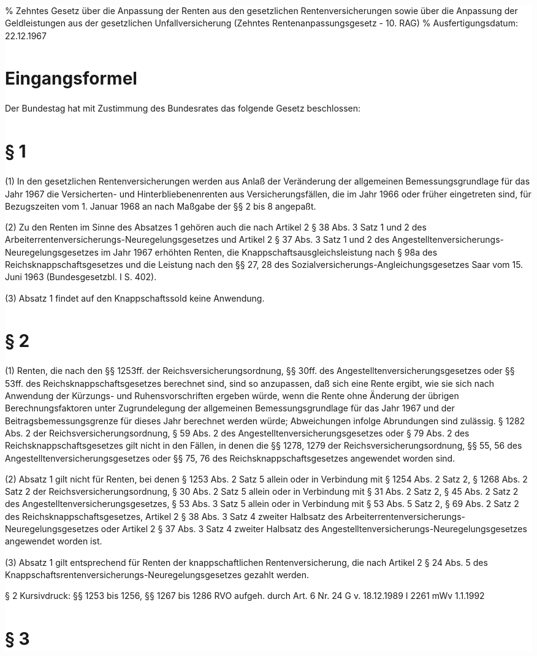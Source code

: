 % Zehntes Gesetz über die Anpassung der Renten aus den gesetzlichen Rentenversicherungen sowie über die Anpassung der Geldleistungen aus der gesetzlichen Unfallversicherung  (Zehntes Rentenanpassungsgesetz - 10. RAG)
% Ausfertigungsdatum: 22.12.1967
 
# Eingangsformel

Der Bundestag hat mit Zustimmung des Bundesrates das folgende Gesetz beschlossen:

# § 1

(1) In den gesetzlichen Rentenversicherungen werden aus Anlaß der Veränderung der allgemeinen Bemessungsgrundlage für das Jahr 1967 die Versicherten- und Hinterbliebenenrenten aus Versicherungsfällen, die im Jahr 1966 oder früher eingetreten sind, für Bezugszeiten vom 1. Januar 1968 an nach Maßgabe der §§ 2 bis 8 angepaßt.

(2) Zu den Renten im Sinne des Absatzes 1 gehören auch die nach Artikel 2 § 38 Abs. 3 Satz 1 und 2 des Arbeiterrentenversicherungs-Neuregelungsgesetzes und Artikel 2 § 37 Abs. 3 Satz 1 und 2 des Angestelltenversicherungs-Neuregelungsgesetzes im Jahr 1967 erhöhten Renten, die Knappschaftsausgleichsleistung nach § 98a des Reichsknappschaftsgesetzes und die Leistung nach den §§ 27, 28 des Sozialversicherungs-Angleichungsgesetzes Saar vom 15. Juni 1963 (Bundesgesetzbl. I S. 402).

(3) Absatz 1 findet auf den Knappschaftssold keine Anwendung.

# § 2

(1) Renten, die nach den §§ 1253ff. der Reichsversicherungsordnung, §§ 30ff. des Angestelltenversicherungsgesetzes oder §§ 53ff. des Reichsknappschaftsgesetzes berechnet sind, sind so anzupassen, daß sich eine Rente ergibt, wie sie sich nach Anwendung der Kürzungs- und Ruhensvorschriften ergeben würde, wenn die Rente ohne Änderung der übrigen Berechnungsfaktoren unter Zugrundelegung der allgemeinen Bemessungsgrundlage für das Jahr 1967 und der Beitragsbemessungsgrenze für dieses Jahr berechnet werden würde; Abweichungen infolge Abrundungen sind zulässig. § 1282 Abs. 2 der Reichsversicherungsordnung, § 59 Abs. 2 des Angestelltenversicherungsgesetzes oder § 79 Abs. 2 des Reichsknappschaftsgesetzes gilt nicht in den Fällen, in denen die §§ 1278, 1279 der Reichsversicherungsordnung, §§ 55, 56 des Angestelltenversicherungsgesetzes oder §§ 75, 76 des Reichsknappschaftsgesetzes angewendet worden sind.

(2) Absatz 1 gilt nicht für Renten, bei denen § 1253 Abs. 2 Satz 5 allein oder in Verbindung mit § 1254 Abs. 2 Satz 2, § 1268 Abs. 2 Satz 2 der Reichsversicherungsordnung, § 30 Abs. 2 Satz 5 allein oder in Verbindung mit § 31 Abs. 2 Satz 2, § 45 Abs. 2 Satz 2 des Angestelltenversicherungsgesetzes, § 53 Abs. 3 Satz 5 allein oder in Verbindung mit § 53 Abs. 5 Satz 2, § 69 Abs. 2 Satz 2 des Reichsknappschaftsgesetzes, Artikel 2 § 38 Abs. 3 Satz 4 zweiter Halbsatz des Arbeiterrentenversicherungs-Neuregelungsgesetzes oder Artikel 2 § 37 Abs. 3 Satz 4 zweiter Halbsatz des Angestelltenversicherungs-Neuregelungsgesetzes angewendet worden ist.

(3) Absatz 1 gilt entsprechend für Renten der knappschaftlichen Rentenversicherung, die nach Artikel 2 § 24 Abs. 5 des Knappschaftsrentenversicherungs-Neuregelungsgesetzes gezahlt werden.

§ 2 Kursivdruck: §§ 1253 bis 1256, §§ 1267 bis 1286 RVO aufgeh. durch Art. 6 Nr. 24 G v. 18.12.1989 I 2261 mWv 1.1.1992

# § 3
